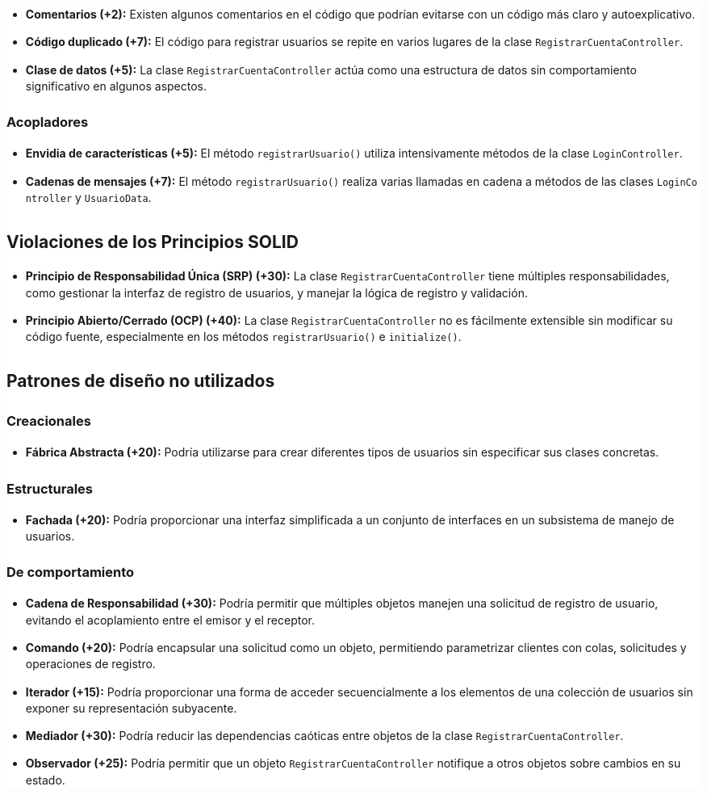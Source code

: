- **Comentarios (+2):** Existen algunos comentarios en el código que podrían evitarse con un código más claro y autoexplicativo.

- **Código duplicado (+7):** El código para registrar usuarios se repite en varios lugares de la clase `RegistrarCuentaController`.

- **Clase de datos (+5):** La clase `RegistrarCuentaController` actúa como una estructura de datos sin comportamiento significativo en algunos aspectos.

### Acopladores

- **Envidia de características (+5):** El método `registrarUsuario()` utiliza intensivamente métodos de la clase `LoginController`.

- **Cadenas de mensajes (+7):** El método `registrarUsuario()` realiza varias llamadas en cadena a métodos de las clases `LoginController` y `UsuarioData`.

## Violaciones de los Principios SOLID

- **Principio de Responsabilidad Única (SRP) (+30):** La clase `RegistrarCuentaController` tiene múltiples responsabilidades, como gestionar la interfaz de registro de usuarios, y manejar la lógica de registro y validación.

- **Principio Abierto/Cerrado (OCP) (+40):** La clase `RegistrarCuentaController` no es fácilmente extensible sin modificar su código fuente, especialmente en los métodos `registrarUsuario()` e `initialize()`.

## Patrones de diseño no utilizados

### Creacionales

- **Fábrica Abstracta (+20):** Podría utilizarse para crear diferentes tipos de usuarios sin especificar sus clases concretas.

### Estructurales

- **Fachada (+20):** Podría proporcionar una interfaz simplificada a un conjunto de interfaces en un subsistema de manejo de usuarios.

### De comportamiento

- **Cadena de Responsabilidad (+30):** Podría permitir que múltiples objetos manejen una solicitud de registro de usuario, evitando el acoplamiento entre el emisor y el receptor.

- **Comando (+20):** Podría encapsular una solicitud como un objeto, permitiendo parametrizar clientes con colas, solicitudes y operaciones de registro.

- **Iterador (+15):** Podría proporcionar una forma de acceder secuencialmente a los elementos de una colección de usuarios sin exponer su representación subyacente.

- **Mediador (+30):** Podría reducir las dependencias caóticas entre objetos de la clase `RegistrarCuentaController`.

- **Observador (+25):** Podría permitir que un objeto `RegistrarCuentaController` notifique a otros objetos sobre cambios en su estado.
